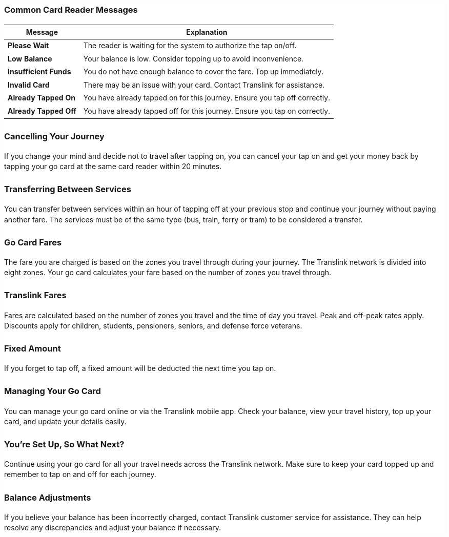 ### Common Card Reader Messages

| Message                | Explanation                                                                |
|------------------------|----------------------------------------------------------------------------|
| **Please Wait**        | The reader is waiting for the system to authorize the tap on/off.           |
| **Low Balance**        | Your balance is low. Consider topping up to avoid inconvenience.            |
| **Insufficient Funds** | You do not have enough balance to cover the fare. Top up immediately.       |
| **Invalid Card**       | There may be an issue with your card. Contact Translink for assistance.     |
| **Already Tapped On**  | You have already tapped on for this journey. Ensure you tap off correctly.  |
| **Already Tapped Off** | You have already tapped off for this journey. Ensure you tap on correctly.  |

### Cancelling Your Journey
If you change your mind and decide not to travel after tapping on, you can cancel your tap on and get your money back by tapping your go card at the same card reader within 20 minutes.

### Transferring Between Services
You can transfer between services within an hour of tapping off at your previous stop and continue your journey without paying another fare. The services must be of the same type (bus, train, ferry or tram) to be considered a transfer.

### Go Card Fares
The fare you are charged is based on the zones you travel through during your journey. The Translink network is divided into eight zones. Your go card calculates your fare based on the number of zones you travel through. 

### Translink Fares
Fares are calculated based on the number of zones you travel and the time of day you travel. Peak and off-peak rates apply. Discounts apply for children, students, pensioners, seniors, and defense force veterans.

### Fixed Amount
If you forget to tap off, a fixed amount will be deducted the next time you tap on.

### Managing Your Go Card
You can manage your go card online or via the Translink mobile app. Check your balance, view your travel history, top up your card, and update your details easily.

### You’re Set Up, So What Next?
Continue using your go card for all your travel needs across the Translink network. Make sure to keep your card topped up and remember to tap on and off for each journey.

### Balance Adjustments
If you believe your balance has been incorrectly charged, contact Translink customer service for assistance. They can help resolve any discrepancies and adjust your balance if necessary.
